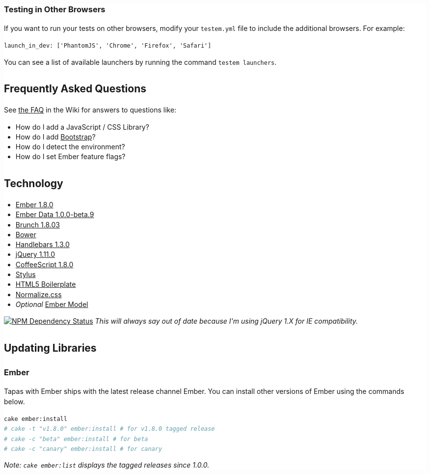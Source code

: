 ### Testing in Other Browsers

If you want to run your tests on other browsers, modify your `testem.yml` file
to include the additional browsers. For example:

```
launch_in_dev: ['PhantomJS', 'Chrome', 'Firefox', 'Safari']
```

You can see a list of available launchers by running the command `testem
launchers`.


## Frequently Asked Questions

See [the FAQ][] in the Wiki for answers to questions like:

* How do I add a JavaScript / CSS Library?
* How do I add [Bootstrap](http://getbootstrap.com/)?
* How do I detect the environment?
* How do I set Ember feature flags?

## Technology

* [Ember 1.8.0][Ember]
* [Ember Data 1.0.0-beta.9][Ember Data]
* [Brunch 1.8.03][Brunch]
* [Bower](http://bower.io)
* [Handlebars 1.3.0][Handlebars]
* [jQuery 1.11.0](http://jquery.com)
* [CoffeeScript 1.8.0][CoffeeScript]
* [Stylus][]
* [HTML5 Boilerplate](http://html5boilerplate.com)
* [Normalize.css](http://necolas.github.io/normalize.css/)
* _Optional_ [Ember Model][]

[![NPM Dependency Status][gemnasium-i]][gemnasium] _This will always say out of
date because I'm using jQuery 1.X for IE compatibility._

## Updating Libraries

### Ember

Tapas with Ember ships with the latest release channel Ember. You can install
other versions of Ember using the commands below.

```bash
cake ember:install
# cake -t "v1.8.0" ember:install # for v1.8.0 tagged release
# cake -c "beta" ember:install # for beta
# cake -c "canary" ember:install # for canary
```

_Note: `cake ember:list` displays the tagged releases since 1.0.0._


[brunch-with-ember-reloaded]: https://github.com/gcollazo/brunch-with-ember-reloaded
[Stylus]: http://learnboost.github.io/stylus/
[CoffeeScript]: http://coffeescript.org/
[auto-reload-brunch]: https://github.com/brunch/auto-reload-brunch
[Brunch]: http://brunch.io
[Ember]: http://emberjs.com
[uglify-js-brunch]: https://github.com/brunch/uglify-js-brunch
[Ember.vim]: https://github.com/dsawardekar/ember.vim
[Node]: http://nodejs.org/
[ember-rails]: https://github.com/emberjs/ember-rails
[Ember Data]: https://github.com/emberjs/data
[Ember Model]: https://github.com/ebryn/ember-model
[scaffolt]: https://github.com/paulmillr/scaffolt
[the FAQ]: https://github.com/mutewinter/tapas-with-ember/wiki/FAQ
[deployment script]: /config/deploy.rb
[Mina]: http://nadarei.co/mina/
[yet-another-ember-brunch]: https://github.com/cavneb/yet-another-ember-brunch
[digest-brunch]: https://github.com/mutewinter/digest-brunch
[Bower]: http://bower.io
[Handlebars]: http://handlebarsjs.com
[Nginx]: http://nginx.org/
[nginx config]: https://github.com/mutewinter/tapas-with-ember/wiki/nginx
[gemnasium]: https://gemnasium.com/mutewinter/tapas-with-ember
[gemnasium-i]: http://img.shields.io/gemnasium/mutewinter/tapas-with-ember.svg?style=flat
[travis]: https://travis-ci.org/mutewinter/tapas-with-ember
[travis-badge]: https://img.shields.io/travis/mutewinter/tapas-with-ember.svg?style=flat